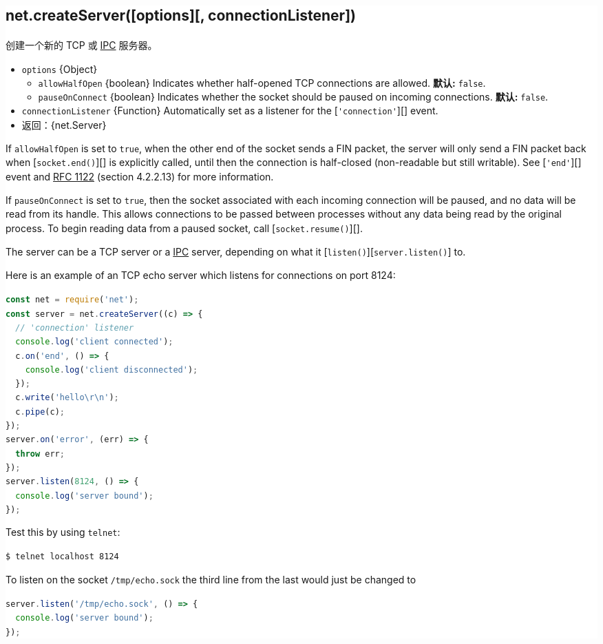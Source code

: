 ## net.createServer(\[options\]\[, connectionListener\])



创建一个新的 TCP 或 [IPC](#net_ipc_support) 服务器。

* `options` {Object} 
  * `allowHalfOpen` {boolean} Indicates whether half-opened TCP connections are allowed. **默认:** `false`.
  * `pauseOnConnect` {boolean} Indicates whether the socket should be paused on incoming connections. **默认:** `false`.
* `connectionListener` {Function} Automatically set as a listener for the [`'connection'`][] event.
* 返回：{net.Server}

If `allowHalfOpen` is set to `true`, when the other end of the socket sends a FIN packet, the server will only send a FIN packet back when [`socket.end()`][] is explicitly called, until then the connection is half-closed (non-readable but still writable). See [`'end'`][] event and [RFC 1122](https://tools.ietf.org/html/rfc1122) (section 4.2.2.13) for more information.

If `pauseOnConnect` is set to `true`, then the socket associated with each incoming connection will be paused, and no data will be read from its handle. This allows connections to be passed between processes without any data being read by the original process. To begin reading data from a paused socket, call [`socket.resume()`][].

The server can be a TCP server or a [IPC](#net_ipc_support) server, depending on what it [`listen()`][`server.listen()`] to.

Here is an example of an TCP echo server which listens for connections on port 8124:

```js
const net = require('net');
const server = net.createServer((c) => {
  // 'connection' listener
  console.log('client connected');
  c.on('end', () => {
    console.log('client disconnected');
  });
  c.write('hello\r\n');
  c.pipe(c);
});
server.on('error', (err) => {
  throw err;
});
server.listen(8124, () => {
  console.log('server bound');
});
```

Test this by using `telnet`:

```console
$ telnet localhost 8124
```

To listen on the socket `/tmp/echo.sock` the third line from the last would just be changed to

```js
server.listen('/tmp/echo.sock', () => {
  console.log('server bound');
});
```
